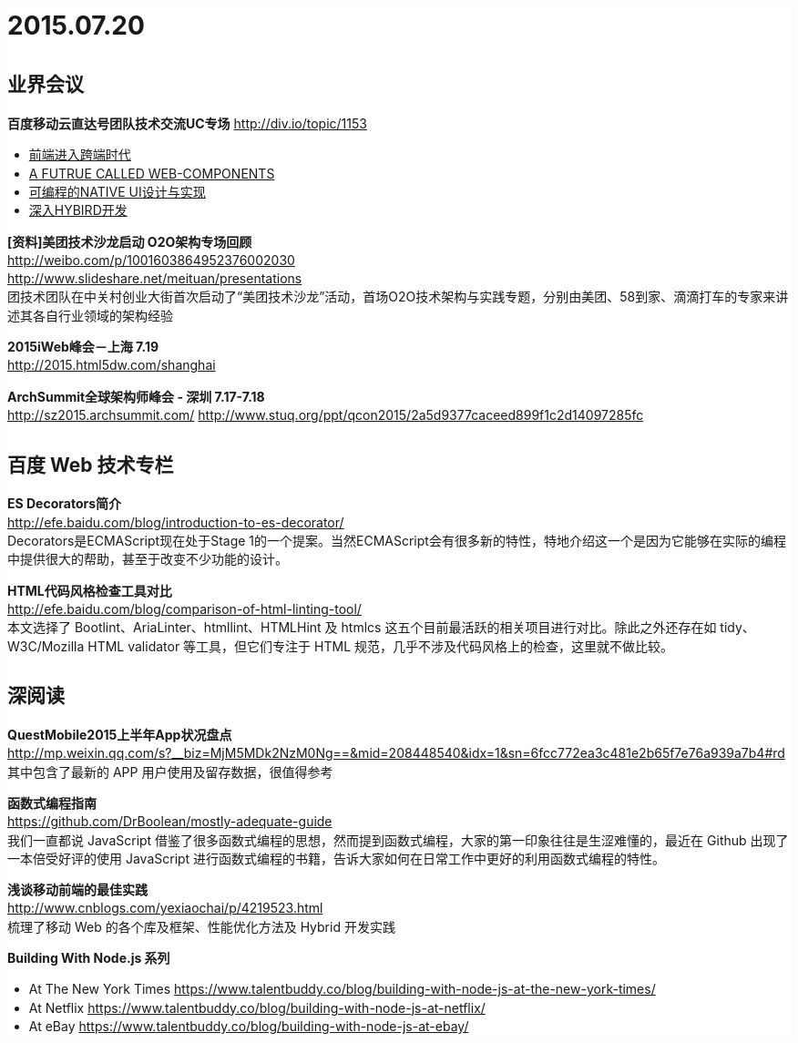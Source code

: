 2015.07.20  
========  

## 业界会议

**百度移动云直达号团队技术交流UC专场**
http://div.io/topic/1153
* [前端进入跨端时代](http://pan.baidu.com/s/1gdD7oR5)
* [A FUTRUE CALLED WEB-COMPONENTS](http://pan.baidu.com/s/1qWHYB28)
* [可编程的NATIVE UI设计与实现](http://pan.baidu.com/s/1c0Ap8fY)
* [深入HYBIRD开发](http://pan.baidu.com/s/1hqzsbnm)

**[资料]美团技术沙龙启动 O2O架构专场回顾**  
http://weibo.com/p/1001603864952376002030  
http://www.slideshare.net/meituan/presentations  
团技术团队在中关村创业大街首次启动了“美团技术沙龙”活动，首场O2O技术架构与实践专题，分别由美团、58到家、滴滴打车的专家来讲述其各自行业领域的架构经验

**2015iWeb峰会－上海 7.19**  
http://2015.html5dw.com/shanghai  

**ArchSummit全球架构师峰会 - 深圳 7.17-7.18**  
http://sz2015.archsummit.com/
http://www.stuq.org/ppt/qcon2015/2a5d9377caceed899f1c2d14097285fc 

## 百度 Web 技术专栏  

**ES Decorators简介**  
http://efe.baidu.com/blog/introduction-to-es-decorator/  
Decorators是ECMAScript现在处于Stage 1的一个提案。当然ECMAScript会有很多新的特性，特地介绍这一个是因为它能够在实际的编程中提供很大的帮助，甚至于改变不少功能的设计。

**HTML代码风格检查工具对比**  
http://efe.baidu.com/blog/comparison-of-html-linting-tool/  
本文选择了 Bootlint、AriaLinter、htmllint、HTMLHint 及 htmlcs 这五个目前最活跃的相关项目进行对比。除此之外还存在如 tidy、W3C/Mozilla HTML validator 等工具，但它们专注于 HTML 规范，几乎不涉及代码风格上的检查，这里就不做比较。

## 深阅读

**QuestMobile2015上半年App状况盘点**  
http://mp.weixin.qq.com/s?__biz=MjM5MDk2NzM0Ng==&mid=208448540&idx=1&sn=6fcc772ea3c481e2b65f7e76a939a7b4#rd  
其中包含了最新的 APP 用户使用及留存数据，很值得参考

**函数式编程指南**  
https://github.com/DrBoolean/mostly-adequate-guide  
我们一直都说 JavaScript 借鉴了很多函数式编程的思想，然而提到函数式编程，大家的第一印象往往是生涩难懂的，最近在 Github 出现了一本倍受好评的使用 JavaScript 进行函数式编程的书籍，告诉大家如何在日常工作中更好的利用函数式编程的特性。

**浅谈移动前端的最佳实践**  
http://www.cnblogs.com/yexiaochai/p/4219523.html  
梳理了移动 Web 的各个库及框架、性能优化方法及 Hybrid 开发实践  

**Building With Node.js 系列**  
* At The New York Times https://www.talentbuddy.co/blog/building-with-node-js-at-the-new-york-times/  
* At Netflix https://www.talentbuddy.co/blog/building-with-node-js-at-netflix/  
* At eBay https://www.talentbuddy.co/blog/building-with-node-js-at-ebay/  
